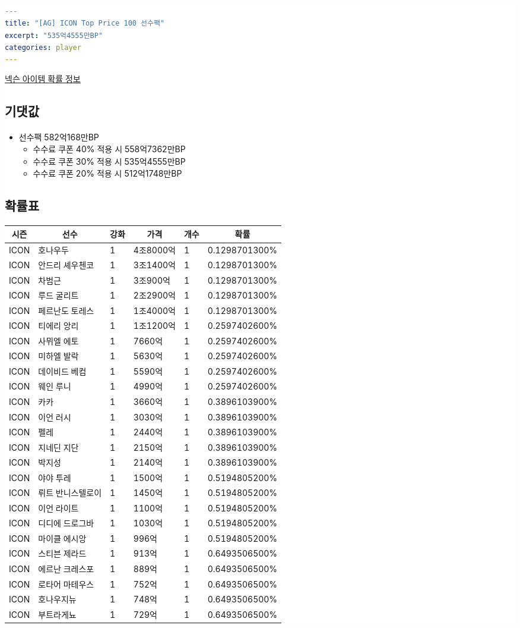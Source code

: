 ```yaml
---
title: "[AG] ICON Top Price 100 선수팩"
excerpt: "535억4555만BP"
categories: player
---
```

[넥슨 아이템 확률 정보](http://iteminfo.nexon.com/probability/fco?sn=5725)

## 기댓값
- 선수팩 582억168만BP
  - 수수료 쿠폰 40% 적용 시 558억7362만BP
  - 수수료 쿠폰 30% 적용 시 535억4555만BP
  - 수수료 쿠폰 20% 적용 시 512억1748만BP


## 확률표

|시즌|선수|강화|가격|개수|확률|
|---|---|---|---|---|---|
|ICON|호나우두|1|4조8000억|1|0.1298701300%|
|ICON|안드리 셰우첸코|1|3조1400억|1|0.1298701300%|
|ICON|차범근|1|3조900억|1|0.1298701300%|
|ICON|루드 굴리트|1|2조2900억|1|0.1298701300%|
|ICON|페르난도 토레스|1|1조4000억|1|0.1298701300%|
|ICON|티에리 앙리|1|1조1200억|1|0.2597402600%|
|ICON|사뮈엘 에토|1|7660억|1|0.2597402600%|
|ICON|미하엘 발락|1|5630억|1|0.2597402600%|
|ICON|데이비드 베컴|1|5590억|1|0.2597402600%|
|ICON|웨인 루니|1|4990억|1|0.2597402600%|
|ICON|카카|1|3660억|1|0.3896103900%|
|ICON|이언 러시|1|3030억|1|0.3896103900%|
|ICON|펠레|1|2440억|1|0.3896103900%|
|ICON|지네딘 지단|1|2150억|1|0.3896103900%|
|ICON|박지성|1|2140억|1|0.3896103900%|
|ICON|야야 투레|1|1500억|1|0.5194805200%|
|ICON|뤼트 반니스텔로이|1|1450억|1|0.5194805200%|
|ICON|이언 라이트|1|1100억|1|0.5194805200%|
|ICON|디디에 드로그바|1|1030억|1|0.5194805200%|
|ICON|마이클 에시앙|1|996억|1|0.5194805200%|
|ICON|스티븐 제라드|1|913억|1|0.6493506500%|
|ICON|에르난 크레스포|1|889억|1|0.6493506500%|
|ICON|로타어 마테우스|1|752억|1|0.6493506500%|
|ICON|호나우지뉴|1|748억|1|0.6493506500%|
|ICON|부트라게뇨|1|729억|1|0.6493506500%|